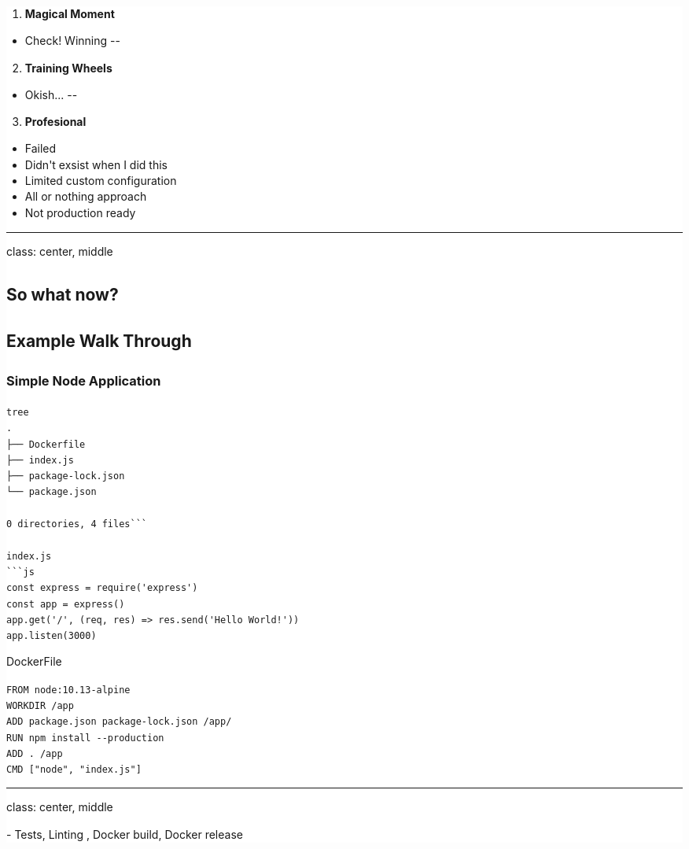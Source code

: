 1. **Magical Moment**
  * Check! Winning
--

2. **Training Wheels**
  * Okish... 
--

3. **Profesional**
  * Failed
  * Didn't exsist when I did this
  * Limited custom configuration
  * All or nothing approach
  * Not production ready
---
class: center, middle
## So what now?
Example Walk Through
---
### Simple Node Application

```
tree
.
├── Dockerfile
├── index.js
├── package-lock.json
└── package.json

0 directories, 4 files```

index.js
```js
const express = require('express')
const app = express()
app.get('/', (req, res) => res.send('Hello World!'))
app.listen(3000)
```

DockerFile
```docker
FROM node:10.13-alpine
WORKDIR /app
ADD package.json package-lock.json /app/
RUN npm install --production
ADD . /app
CMD ["node", "index.js"]
```
---
class: center, middle

\- Tests, Linting , Docker build, Docker release 
